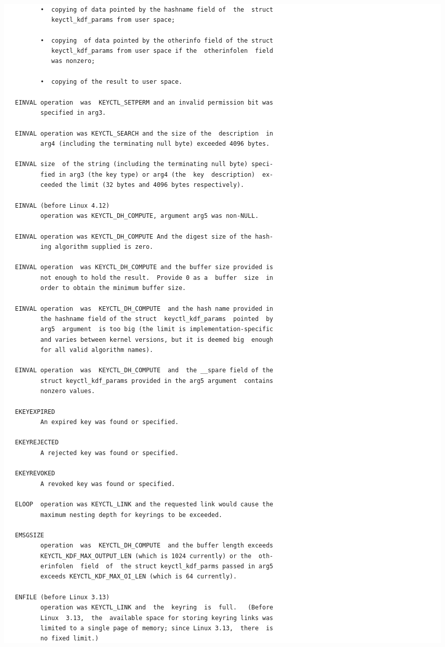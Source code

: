               •  copying of data pointed by the hashname field of  the  struct
                 keyctl_kdf_params from user space;

              •  copying  of data pointed by the otherinfo field of the struct
                 keyctl_kdf_params from user space if the  otherinfolen  field
                 was nonzero;

              •  copying of the result to user space.

       EINVAL operation  was  KEYCTL_SETPERM and an invalid permission bit was
              specified in arg3.

       EINVAL operation was KEYCTL_SEARCH and the size of the  description  in
              arg4 (including the terminating null byte) exceeded 4096 bytes.

       EINVAL size  of the string (including the terminating null byte) speci‐
              fied in arg3 (the key type) or arg4 (the  key  description)  ex‐
              ceeded the limit (32 bytes and 4096 bytes respectively).

       EINVAL (before Linux 4.12)
              operation was KEYCTL_DH_COMPUTE, argument arg5 was non-NULL.

       EINVAL operation was KEYCTL_DH_COMPUTE And the digest size of the hash‐
              ing algorithm supplied is zero.

       EINVAL operation  was KEYCTL_DH_COMPUTE and the buffer size provided is
              not enough to hold the result.  Provide 0 as a  buffer  size  in
              order to obtain the minimum buffer size.

       EINVAL operation  was  KEYCTL_DH_COMPUTE  and the hash name provided in
              the hashname field of the struct  keyctl_kdf_params  pointed  by
              arg5  argument  is too big (the limit is implementation-specific
              and varies between kernel versions, but it is deemed big  enough
              for all valid algorithm names).

       EINVAL operation  was  KEYCTL_DH_COMPUTE  and  the __spare field of the
              struct keyctl_kdf_params provided in the arg5 argument  contains
              nonzero values.

       EKEYEXPIRED
              An expired key was found or specified.

       EKEYREJECTED
              A rejected key was found or specified.

       EKEYREVOKED
              A revoked key was found or specified.

       ELOOP  operation was KEYCTL_LINK and the requested link would cause the
              maximum nesting depth for keyrings to be exceeded.

       EMSGSIZE
              operation  was  KEYCTL_DH_COMPUTE  and the buffer length exceeds
              KEYCTL_KDF_MAX_OUTPUT_LEN (which is 1024 currently) or the  oth‐
              erinfolen  field  of  the struct keyctl_kdf_parms passed in arg5
              exceeds KEYCTL_KDF_MAX_OI_LEN (which is 64 currently).

       ENFILE (before Linux 3.13)
              operation was KEYCTL_LINK and  the  keyring  is  full.   (Before
              Linux  3.13,  the  available space for storing keyring links was
              limited to a single page of memory; since Linux 3.13,  there  is
              no fixed limit.)
